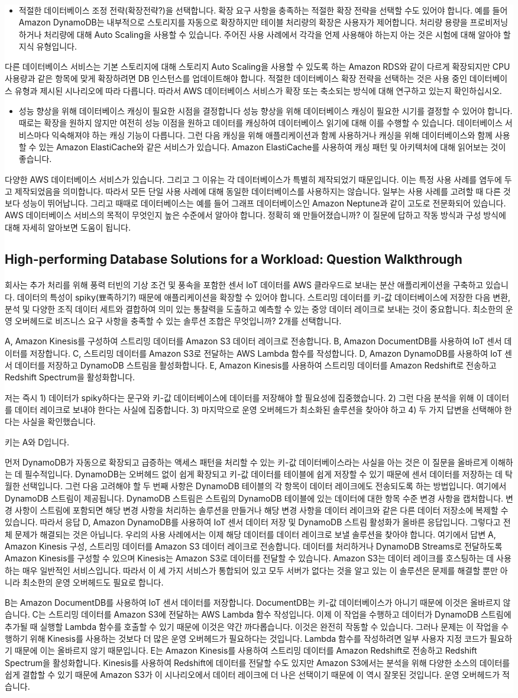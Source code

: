 - 적절한 데이터베이스 조정 전략(확장전략?)을 선택합니다.
  확장 요구 사항을 충족하는 적절한 확장 전략을 선택할 수도 있어야 합니다. 예를 들어 Amazon DynamoDB는 내부적으로 스토리지를 자동으로 확장하지만 테이블 처리량의 확장은 사용자가 제어합니다. 처리량 용량을 프로비저닝하거나 처리량에 대해 Auto Scaling을 사용할 수 있습니다. 주어진 사용 사례에서 각각을 언제 사용해야 하는지 아는 것은 시험에 대해 알아야 할 지식 유형입니다.

다른 데이터베이스 서비스는 기본 스토리지에 대해 스토리지 Auto Scaling을 사용할 수 있도록 하는 Amazon RDS와 같이 다르게 확장되지만 CPU 사용량과 같은 항목에 맞게 확장하려면 DB 인스턴스를 업데이트해야 합니다. 적절한 데이터베이스 확장 전략을 선택하는 것은 사용 중인 데이터베이스 유형과 제시된 시나리오에 따라 다릅니다. 따라서 AWS 데이터베이스 서비스가 확장 또는 축소되는 방식에 대해 연구하고 있는지 확인하십시오.

- 성능 향상을 위해 데이터베이스 캐싱이 필요한 시점을 결정합니다
  성능 향상을 위해 데이터베이스 캐싱이 필요한 시기를 결정할 수 있어야 합니다. 때로는 확장을 원하지 않지만 여전히 성능 이점을 원하고 데이터를 캐싱하여 데이터베이스 읽기에 대해 이를 수행할 수 있습니다. 데이터베이스 서비스마다 익숙해져야 하는 캐싱 기능이 다릅니다. 그런 다음 캐싱을 위해 애플리케이션과 함께 사용하거나 캐싱을 위해 데이터베이스와 함께 사용할 수 있는 Amazon ElastiCache와 같은 서비스가 있습니다. Amazon ElastiCache를 사용하여 캐싱 패턴 및 아키텍처에 대해 읽어보는 것이 좋습니다.

다양한 AWS 데이터베이스 서비스가 있습니다. 그리고 그 이유는 각 데이터베이스가 특별히 제작되었기 때문입니다. 이는 특정 사용 사례를 염두에 두고 제작되었음을 의미합니다. 따라서 모든 단일 사용 사례에 대해 동일한 데이터베이스를 사용하지는 않습니다. 일부는 사용 사례를 고려할 때 다른 것보다 성능이 뛰어납니다. 그리고 때때로 데이터베이스는 예를 들어 그래프 데이터베이스인 Amazon Neptune과 같이 고도로 전문화되어 있습니다. AWS 데이터베이스 서비스의 목적이 무엇인지 높은 수준에서 알아야 합니다. 정확히 왜 만들어졌습니까? 이 질문에 답하고 작동 방식과 구성 방식에 대해 자세히 알아보면 도움이 됩니다.

## High-performing Database Solutions for a Workload: Question Walkthrough

회사는 추가 처리를 위해 풍력 터빈의 기상 조건 및 풍속을 포함한 센서 IoT 데이터를 AWS 클라우드로 보내는 분산 애플리케이션을 구축하고 있습니다. 데이터의 특성이 spiky(뾰족하기?) 때문에 애플리케이션을 확장할 수 있어야 합니다. 스트리밍 데이터를 키-값 데이터베이스에 저장한 다음 변환, 분석 및 다양한 조직 데이터 세트와 결합하여 의미 있는 통찰력을 도출하고 예측할 수 있는 중앙 데이터 레이크로 보내는 것이 중요합니다. 최소한의 운영 오버헤드로 비즈니스 요구 사항을 충족할 수 있는 솔루션 조합은 무엇입니까? 2개를 선택합니다.

A, Amazon Kinesis를 구성하여 스트리밍 데이터를 Amazon S3 데이터 레이크로 전송합니다.
B, Amazon DocumentDB를 사용하여 IoT 센서 데이터를 저장합니다.
C, 스트리밍 데이터를 Amazon S3로 전달하는 AWS Lambda 함수를 작성합니다.
D, Amazon DynamoDB를 사용하여 IoT 센서 데이터를 저장하고 DynamoDB 스트림을 활성화합니다.
E, Amazon Kinesis를 사용하여 스트리밍 데이터를 Amazon Redshift로 전송하고 Redshift Spectrum을 활성화합니다.

저는 즉시 1) 데이터가 spiky하다는 문구와 키-값 데이터베이스에 데이터를 저장해야 할 필요성에 집중했습니다. 2) 그런 다음 분석을 위해 이 데이터를 데이터 레이크로 보내야 한다는 사실에 집중합니다. 3) 마지막으로 운영 오버헤드가 최소화된 솔루션을 찾아야 하고 4) 두 가지 답변을 선택해야 한다는 사실을 확인했습니다.

키는 A와 D입니다.

먼저 DynamoDB가 자동으로 확장되고 급증하는 액세스 패턴을 처리할 수 있는 키-값 데이터베이스라는 사실을 아는 것은 이 질문을 올바르게 이해하는 데 필수적입니다.
DynamoDB는 오버헤드 없이 쉽게 확장되고 키-값 데이터를 테이블에 쉽게 저장할 수 있기 때문에 센서 데이터를 저장하는 데 탁월한 선택입니다. 그런 다음 고려해야 할 두 번째 사항은 DynamoDB 테이블의 각 항목이 데이터 레이크에도 전송되도록 하는 방법입니다. 여기에서 DynamoDB 스트림이 제공됩니다. DynamoDB 스트림은 스트림의 DynamoDB 테이블에 있는 데이터에 대한 항목 수준 변경 사항을 캡처합니다. 변경 사항이 스트림에 포함되면 해당 변경 사항을 처리하는 솔루션을 만들거나 해당 변경 사항을 데이터 레이크와 같은 다른 데이터 저장소에 복제할 수 있습니다.
따라서 응답 D, Amazon DynamoDB를 사용하여 IoT 센서 데이터 저장 및 DynamoDB 스트림 활성화가 올바른 응답입니다. 그렇다고 전체 문제가 해결되는 것은 아닙니다. 우리의 사용 사례에서는 이제 해당 데이터를 데이터 레이크로 보낼 솔루션을 찾아야 합니다.
여기에서 답변 A, Amazon Kinesis 구성, 스트리밍 데이터를 Amazon S3 데이터 레이크로 전송합니다. 데이터를 처리하거나 DynamoDB Streams로 전달하도록 Amazon Kinesis를 구성할 수 있으며 Kinesis는 Amazon S3로 데이터를 전달할 수 있습니다. Amazon S3는 데이터 레이크를 호스팅하는 데 사용하는 매우 일반적인 서비스입니다. 따라서 이 세 가지 서비스가 통합되어 있고 모두 서버가 없다는 것을 알고 있는 이 솔루션은 문제를 해결할 뿐만 아니라 최소한의 운영 오버헤드도 필요로 합니다.

B는 Amazon DocumentDB를 사용하여 IoT 센서 데이터를 저장합니다. DocumentDB는 키-값 데이터베이스가 아니기 때문에 이것은 올바르지 않습니다.
C는 스트리밍 데이터를 Amazon S3에 전달하는 AWS Lambda 함수 작성입니다. 이제 이 작업을 수행하고 데이터가 DynamoDB 스트림에 추가될 때 실행할 Lambda 함수를 호출할 수 있기 때문에 이것은 약간 까다롭습니다. 이것은 완전히 작동할 수 있습니다. 그러나 문제는 이 작업을 수행하기 위해 Kinesis를 사용하는 것보다 더 많은 운영 오버헤드가 필요하다는 것입니다. Lambda 함수를 작성하려면 일부 사용자 지정 코드가 필요하기 때문에 이는 올바르지 않기 때문입니다.
E는 Amazon Kinesis를 사용하여 스트리밍 데이터를 Amazon Redshift로 전송하고 Redshift Spectrum을 활성화합니다. Kinesis를 사용하여 Redshift에 데이터를 전달할 수도 있지만 Amazon S3에서는 분석을 위해 다양한 소스의 데이터를 쉽게 결합할 수 있기 때문에 Amazon S3가 이 시나리오에서 데이터 레이크에 더 나은 선택이기 때문에 이 역시 잘못된 것입니다. 운영 오버헤드가 적습니다.
